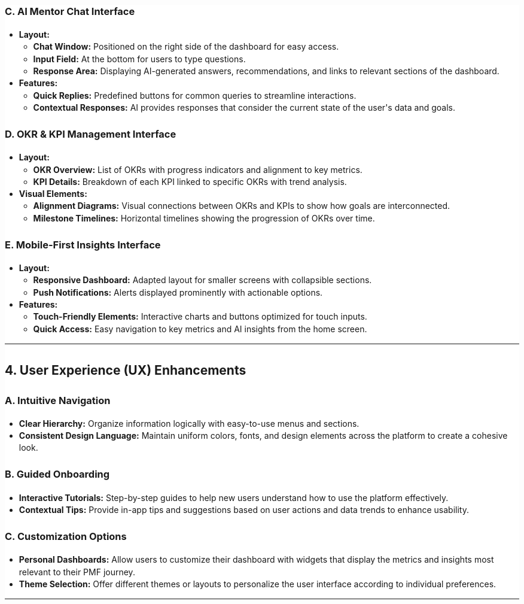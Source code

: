 ### **C. AI Mentor Chat Interface**

- **Layout:**
  - **Chat Window:** Positioned on the right side of the dashboard for easy access.
  - **Input Field:** At the bottom for users to type questions.
  - **Response Area:** Displaying AI-generated answers, recommendations, and links to relevant sections of the dashboard.
- **Features:**
  - **Quick Replies:** Predefined buttons for common queries to streamline interactions.
  - **Contextual Responses:** AI provides responses that consider the current state of the user's data and goals.

### **D. OKR & KPI Management Interface**

- **Layout:**
  - **OKR Overview:** List of OKRs with progress indicators and alignment to key metrics.
  - **KPI Details:** Breakdown of each KPI linked to specific OKRs with trend analysis.
- **Visual Elements:**
  - **Alignment Diagrams:** Visual connections between OKRs and KPIs to show how goals are interconnected.
  - **Milestone Timelines:** Horizontal timelines showing the progression of OKRs over time.

### **E. Mobile-First Insights Interface**

- **Layout:**
  - **Responsive Dashboard:** Adapted layout for smaller screens with collapsible sections.
  - **Push Notifications:** Alerts displayed prominently with actionable options.
- **Features:**
  - **Touch-Friendly Elements:** Interactive charts and buttons optimized for touch inputs.
  - **Quick Access:** Easy navigation to key metrics and AI insights from the home screen.

---

## **4. User Experience (UX) Enhancements**

### **A. Intuitive Navigation**

- **Clear Hierarchy:** Organize information logically with easy-to-use menus and sections.
- **Consistent Design Language:** Maintain uniform colors, fonts, and design elements across the platform to create a cohesive look.

### **B. Guided Onboarding**

- **Interactive Tutorials:** Step-by-step guides to help new users understand how to use the platform effectively.
- **Contextual Tips:** Provide in-app tips and suggestions based on user actions and data trends to enhance usability.

### **C. Customization Options**

- **Personal Dashboards:** Allow users to customize their dashboard with widgets that display the metrics and insights most relevant to their PMF journey.
- **Theme Selection:** Offer different themes or layouts to personalize the user interface according to individual preferences.

---